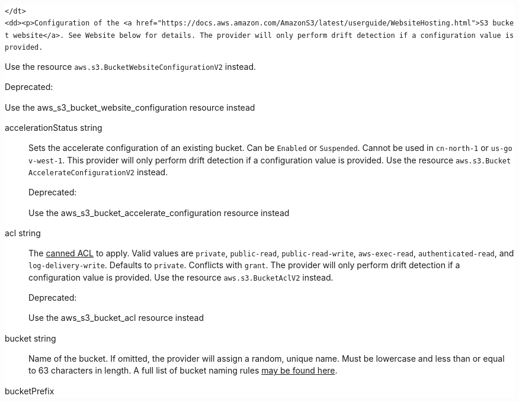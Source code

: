     </dt>
    <dd><p>Configuration of the <a href="https://docs.aws.amazon.com/AmazonS3/latest/userguide/WebsiteHosting.html">S3 bucket website</a>. See Website below for details. The provider will only perform drift detection if a configuration value is provided.
Use the resource <code>aws.s3.BucketWebsiteConfigurationV2</code> instead.</p>
<p class="property-message">Deprecated:<p>Use the aws_s3_bucket_website_configuration resource instead</p>
</p></dd></dl>
</pulumi-choosable>
</div>

<div>
<pulumi-choosable type="language" values="javascript,typescript">
<dl class="resources-properties"><dt class="property-optional property-deprecated"
            title="Optional, Deprecated">
        <span id="accelerationstatus_nodejs">
<a data-swiftype-name="resource-property" data-swiftype-type="text" href="#accelerationstatus_nodejs" style="color: inherit; text-decoration: inherit;">acceleration<wbr>Status</a>
</span>
        <span class="property-indicator"></span>
        <span class="property-type">string</span>
    </dt>
    <dd><p>Sets the accelerate configuration of an existing bucket. Can be <code>Enabled</code> or <code>Suspended</code>. Cannot be used in <code>cn-north-1</code> or <code>us-gov-west-1</code>. This provider will only perform drift detection if a configuration value is provided.
Use the resource <code>aws.s3.BucketAccelerateConfigurationV2</code> instead.</p>
<p class="property-message">Deprecated:<p>Use the aws_s3_bucket_accelerate_configuration resource instead</p>
</p></dd><dt class="property-optional property-deprecated"
            title="Optional, Deprecated">
        <span id="acl_nodejs">
<a data-swiftype-name="resource-property" data-swiftype-type="text" href="#acl_nodejs" style="color: inherit; text-decoration: inherit;">acl</a>
</span>
        <span class="property-indicator"></span>
        <span class="property-type">string</span>
    </dt>
    <dd><p>The <a href="https://docs.aws.amazon.com/AmazonS3/latest/dev/acl-overview.html#canned-acl">canned ACL</a> to apply. Valid values are <code>private</code>, <code>public-read</code>, <code>public-read-write</code>, <code>aws-exec-read</code>, <code>authenticated-read</code>, and <code>log-delivery-write</code>. Defaults to <code>private</code>.  Conflicts with <code>grant</code>. The provider will only perform drift detection if a configuration value is provided. Use the resource <code>aws.s3.BucketAclV2</code> instead.</p>
<p class="property-message">Deprecated:<p>Use the aws_s3_bucket_acl resource instead</p>
</p></dd><dt class="property-optional property-replacement"
            title="Optional">
        <span id="bucket_nodejs">
<a data-swiftype-name="resource-property" data-swiftype-type="text" href="#bucket_nodejs" style="color: inherit; text-decoration: inherit;">bucket</a>
</span>
        <span class="property-indicator"></span>
        <span class="property-type">string</span>
    </dt>
    <dd><p>Name of the bucket. If omitted, the provider will assign a random, unique name. Must be lowercase and less than or equal to 63 characters in length. A full list of bucket naming rules <a href="https://docs.aws.amazon.com/AmazonS3/latest/userguide/bucketnamingrules.html">may be found here</a>.</p>
</dd><dt class="property-optional property-replacement"
            title="Optional">
        <span id="bucketprefix_nodejs">
<a data-swiftype-name="resource-property" data-swiftype-type="text" href="#bucketprefix_nodejs" style="color: inherit; text-decoration: inherit;">bucket<wbr>Prefix</a>
</span>
        <span class="property-indicator"></span>